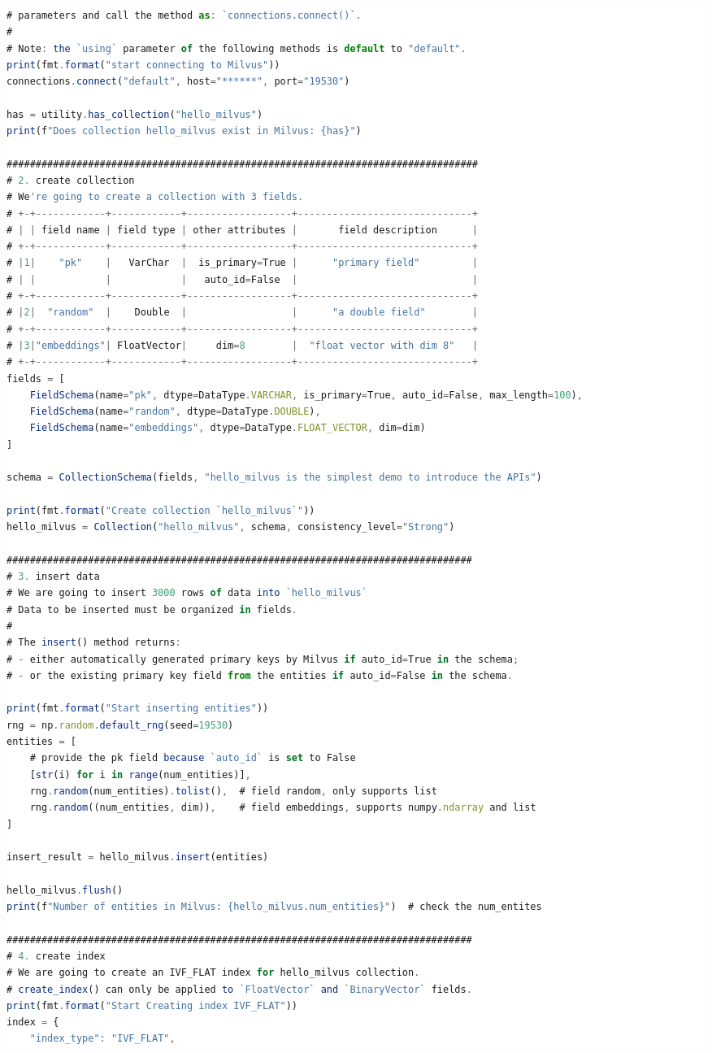 ```javascript
# parameters and call the method as: `connections.connect()`.
#
# Note: the `using` parameter of the following methods is default to "default".
print(fmt.format("start connecting to Milvus"))
connections.connect("default", host="******", port="19530")

has = utility.has_collection("hello_milvus")
print(f"Does collection hello_milvus exist in Milvus: {has}")

#################################################################################
# 2. create collection
# We're going to create a collection with 3 fields.
# +-+------------+------------+------------------+------------------------------+
# | | field name | field type | other attributes |       field description      |
# +-+------------+------------+------------------+------------------------------+
# |1|    "pk"    |   VarChar  |  is_primary=True |      "primary field"         |
# | |            |            |   auto_id=False  |                              |
# +-+------------+------------+------------------+------------------------------+
# |2|  "random"  |    Double  |                  |      "a double field"        |
# +-+------------+------------+------------------+------------------------------+
# |3|"embeddings"| FloatVector|     dim=8        |  "float vector with dim 8"   |
# +-+------------+------------+------------------+------------------------------+
fields = [
    FieldSchema(name="pk", dtype=DataType.VARCHAR, is_primary=True, auto_id=False, max_length=100),
    FieldSchema(name="random", dtype=DataType.DOUBLE),
    FieldSchema(name="embeddings", dtype=DataType.FLOAT_VECTOR, dim=dim)
]

schema = CollectionSchema(fields, "hello_milvus is the simplest demo to introduce the APIs")

print(fmt.format("Create collection `hello_milvus`"))
hello_milvus = Collection("hello_milvus", schema, consistency_level="Strong")

################################################################################
# 3. insert data
# We are going to insert 3000 rows of data into `hello_milvus`
# Data to be inserted must be organized in fields.
#
# The insert() method returns:
# - either automatically generated primary keys by Milvus if auto_id=True in the schema;
# - or the existing primary key field from the entities if auto_id=False in the schema.

print(fmt.format("Start inserting entities"))
rng = np.random.default_rng(seed=19530)
entities = [
    # provide the pk field because `auto_id` is set to False
    [str(i) for i in range(num_entities)],
    rng.random(num_entities).tolist(),  # field random, only supports list
    rng.random((num_entities, dim)),    # field embeddings, supports numpy.ndarray and list
]

insert_result = hello_milvus.insert(entities)

hello_milvus.flush()
print(f"Number of entities in Milvus: {hello_milvus.num_entities}")  # check the num_entites

################################################################################
# 4. create index
# We are going to create an IVF_FLAT index for hello_milvus collection.
# create_index() can only be applied to `FloatVector` and `BinaryVector` fields.
print(fmt.format("Start Creating index IVF_FLAT"))
index = {
    "index_type": "IVF_FLAT",
```